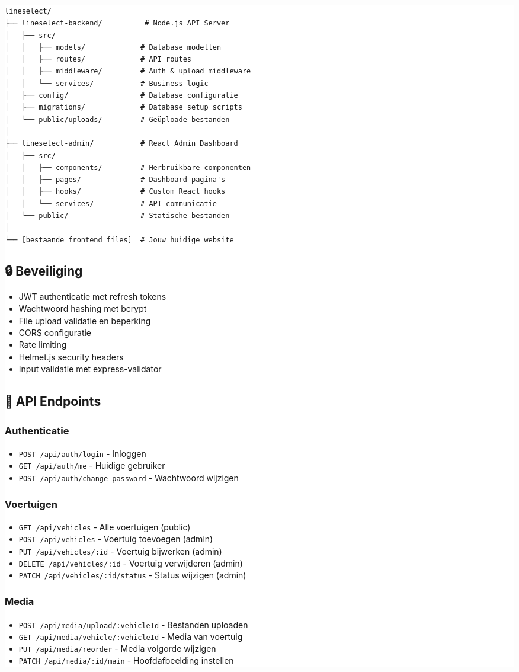```
lineselect/
├── lineselect-backend/          # Node.js API Server
│   ├── src/
│   │   ├── models/             # Database modellen
│   │   ├── routes/             # API routes
│   │   ├── middleware/         # Auth & upload middleware
│   │   └── services/           # Business logic
│   ├── config/                 # Database configuratie
│   ├── migrations/             # Database setup scripts
│   └── public/uploads/         # Geüploade bestanden
│
├── lineselect-admin/           # React Admin Dashboard
│   ├── src/
│   │   ├── components/         # Herbruikbare componenten
│   │   ├── pages/              # Dashboard pagina's
│   │   ├── hooks/              # Custom React hooks
│   │   └── services/           # API communicatie
│   └── public/                 # Statische bestanden
│
└── [bestaande frontend files]  # Jouw huidige website
```

## 🔒 Beveiliging

- JWT authenticatie met refresh tokens
- Wachtwoord hashing met bcrypt
- File upload validatie en beperking
- CORS configuratie
- Rate limiting
- Helmet.js security headers
- Input validatie met express-validator

## 📱 API Endpoints

### Authenticatie
- `POST /api/auth/login` - Inloggen
- `GET /api/auth/me` - Huidige gebruiker
- `POST /api/auth/change-password` - Wachtwoord wijzigen

### Voertuigen
- `GET /api/vehicles` - Alle voertuigen (public)
- `POST /api/vehicles` - Voertuig toevoegen (admin)
- `PUT /api/vehicles/:id` - Voertuig bijwerken (admin)
- `DELETE /api/vehicles/:id` - Voertuig verwijderen (admin)
- `PATCH /api/vehicles/:id/status` - Status wijzigen (admin)

### Media
- `POST /api/media/upload/:vehicleId` - Bestanden uploaden
- `GET /api/media/vehicle/:vehicleId` - Media van voertuig
- `PUT /api/media/reorder` - Media volgorde wijzigen
- `PATCH /api/media/:id/main` - Hoofdafbeelding instellen
